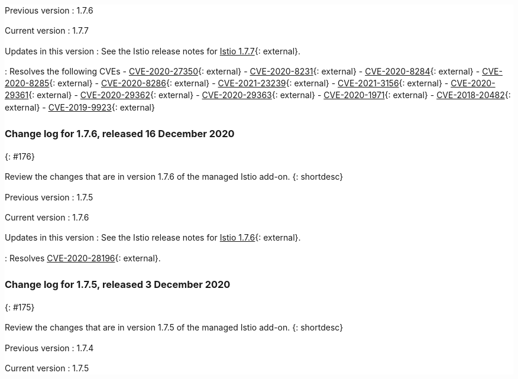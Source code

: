 Previous version
:   1.7.6 

Current version
:   1.7.7  

Updates in this version
:   See the Istio release notes for [Istio 1.7.7](https://istio.io/latest/news/releases/1.7.x/announcing-1.7.7/){: external}. 

:   Resolves the following CVEs
    - [CVE-2020-27350](https://cve.mitre.org/cgi-bin/cvename.cgi?name=CVE-2020-27350){: external}
    - [CVE-2020-8231](https://cve.mitre.org/cgi-bin/cvename.cgi?name=CVE-2020-8231){: external}
    - [CVE-2020-8284](https://cve.mitre.org/cgi-bin/cvename.cgi?name=CVE-2020-8284){: external}
    - [CVE-2020-8285](https://cve.mitre.org/cgi-bin/cvename.cgi?name=CVE-2020-8285){: external}
    - [CVE-2020-8286](https://cve.mitre.org/cgi-bin/cvename.cgi?name=CVE-2020-8286){: external}
    - [CVE-2021-23239](https://cve.mitre.org/cgi-bin/cvename.cgi?name=CVE-2021-23239){: external}
    - [CVE-2021-3156](https://cve.mitre.org/cgi-bin/cvename.cgi?name=CVE-2021-3156){: external}
    - [CVE-2020-29361](https://cve.mitre.org/cgi-bin/cvename.cgi?name=CVE-2020-29361){: external}
    - [CVE-2020-29362](https://cve.mitre.org/cgi-bin/cvename.cgi?name=CVE-2020-29362){: external}
    - [CVE-2020-29363](https://cve.mitre.org/cgi-bin/cvename.cgi?name=CVE-2020-29363){: external}
    - [CVE-2020-1971](https://cve.mitre.org/cgi-bin/cvename.cgi?name=CVE-2020-1971){: external}
    - [CVE-2018-20482](https://cve.mitre.org/cgi-bin/cvename.cgi?name=CVE-2018-20482){: external}
    - [CVE-2019-9923](https://cve.mitre.org/cgi-bin/cvename.cgi?name=CVE-2019-9923){: external}


### Change log for 1.7.6, released 16 December 2020
{: #176}

Review the changes that are in version 1.7.6 of the managed Istio add-on.
{: shortdesc}

Previous version
:   1.7.5 

Current version
:   1.7.6  

Updates in this version
:   See the Istio release notes for [Istio 1.7.6](https://istio.io/latest/news/releases/1.7.x/announcing-1.7.6/){: external}. 

:   Resolves [CVE-2020-28196](https://cve.mitre.org/cgi-bin/cvename.cgi?name=CVE-2020-28196){: external}. 


### Change log for 1.7.5, released 3 December 2020
{: #175}

Review the changes that are in version 1.7.5 of the managed Istio add-on.
{: shortdesc}

Previous version
:   1.7.4 

Current version
:   1.7.5  
